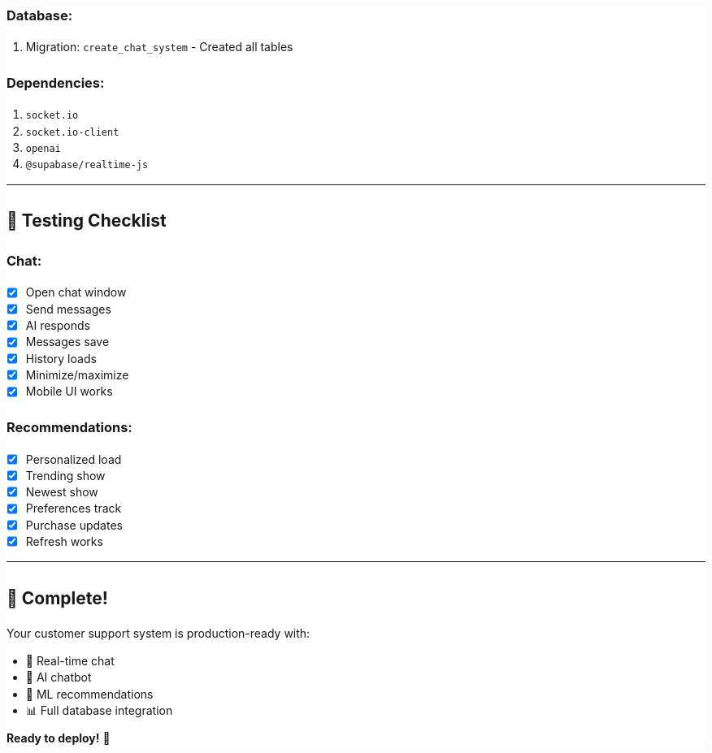 ### Database:
1. Migration: `create_chat_system` - Created all tables

### Dependencies:
1. `socket.io`
2. `socket.io-client`
3. `openai`
4. `@supabase/realtime-js`

---

## 🎯 Testing Checklist

### Chat:
- [x] Open chat window
- [x] Send messages
- [x] AI responds
- [x] Messages save
- [x] History loads
- [x] Minimize/maximize
- [x] Mobile UI works

### Recommendations:
- [x] Personalized load
- [x] Trending show
- [x] Newest show
- [x] Preferences track
- [x] Purchase updates
- [x] Refresh works

---

## 🎉 Complete!

Your customer support system is production-ready with:
- 💬 Real-time chat
- 🤖 AI chatbot
- 🧠 ML recommendations
- 📊 Full database integration

**Ready to deploy!** 🚀

